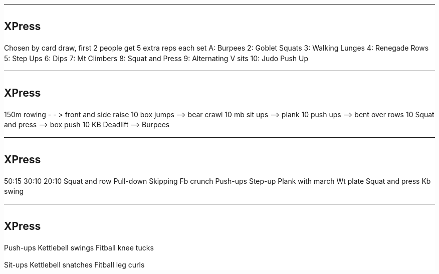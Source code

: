 -----
## XPress  ## 

Chosen by card draw, first 2 people get 5 extra reps each set
A: Burpees
2: Goblet Squats
3: Walking Lunges
4: Renegade Rows
5: Step Ups
6: Dips
7: Mt Climbers
8: Squat and Press
9: Alternating V sits
10: Judo Push Up


-----
## XPress  ## 

150m rowing - - &gt; front and side raise 
10 box jumps --&gt; bear crawl 
10 mb sit ups --&gt; plank 
10 push ups --&gt; bent over rows 
10 Squat and press --&gt; box push 
10 KB Deadlift --&gt; Burpees 

-----
## XPress  ## 

50:15 30:10 20:10
Squat and row
Pull-down 
Skipping 
Fb crunch
Push-ups 
Step-up 
Plank with march
Wt plate Squat and press
Kb swing 


-----
## XPress  ## 

Push-ups 
Kettlebell swings 
Fitball knee tucks 

Sit-ups 
Kettlebell snatches 
Fitball leg curls 
